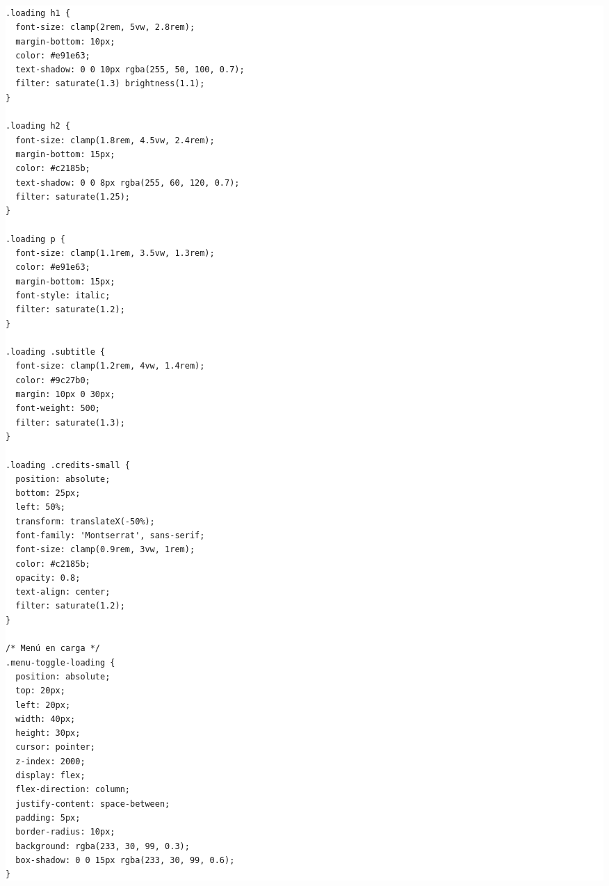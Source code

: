     .loading h1 {
      font-size: clamp(2rem, 5vw, 2.8rem);
      margin-bottom: 10px;
      color: #e91e63;
      text-shadow: 0 0 10px rgba(255, 50, 100, 0.7);
      filter: saturate(1.3) brightness(1.1);
    }

    .loading h2 {
      font-size: clamp(1.8rem, 4.5vw, 2.4rem);
      margin-bottom: 15px;
      color: #c2185b;
      text-shadow: 0 0 8px rgba(255, 60, 120, 0.7);
      filter: saturate(1.25);
    }

    .loading p {
      font-size: clamp(1.1rem, 3.5vw, 1.3rem);
      color: #e91e63;
      margin-bottom: 15px;
      font-style: italic;
      filter: saturate(1.2);
    }

    .loading .subtitle {
      font-size: clamp(1.2rem, 4vw, 1.4rem);
      color: #9c27b0;
      margin: 10px 0 30px;
      font-weight: 500;
      filter: saturate(1.3);
    }

    .loading .credits-small {
      position: absolute;
      bottom: 25px;
      left: 50%;
      transform: translateX(-50%);
      font-family: 'Montserrat', sans-serif;
      font-size: clamp(0.9rem, 3vw, 1rem);
      color: #c2185b;
      opacity: 0.8;
      text-align: center;
      filter: saturate(1.2);
    }

    /* Menú en carga */
    .menu-toggle-loading {
      position: absolute;
      top: 20px;
      left: 20px;
      width: 40px;
      height: 30px;
      cursor: pointer;
      z-index: 2000;
      display: flex;
      flex-direction: column;
      justify-content: space-between;
      padding: 5px;
      border-radius: 10px;
      background: rgba(233, 30, 99, 0.3);
      box-shadow: 0 0 15px rgba(233, 30, 99, 0.6);
    }
